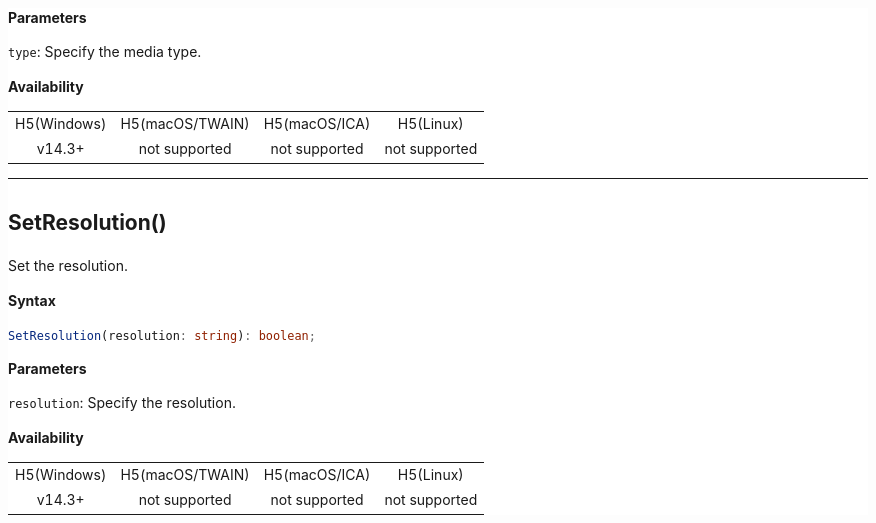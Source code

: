**Parameters**

`type`: Specify the media type.

**Availability**

<div class="availability">
<table>

<tr>
<td align="center">H5(Windows)</td>
<td align="center">H5(macOS/TWAIN)</td>
<td align="center">H5(macOS/ICA)</td>
<td align="center">H5(Linux)</td>
</tr>

<tr>
<td align="center">v14.3+ </td>
<td align="center">not supported </td>
<td align="center">not supported </td>
<td align="center">not supported </td>
</tr>

</table>
</div>

---

## SetResolution()

Set the resolution.

**Syntax**

```typescript
SetResolution(resolution: string): boolean;
```

**Parameters**

`resolution`: Specify the resolution.

**Availability**

<div class="availability">
<table>

<tr>
<td align="center">H5(Windows)</td>
<td align="center">H5(macOS/TWAIN)</td>
<td align="center">H5(macOS/ICA)</td>
<td align="center">H5(Linux)</td>
</tr>

<tr>
<td align="center">v14.3+ </td>
<td align="center">not supported </td>
<td align="center">not supported </td>
<td align="center">not supported </td>
</tr>

